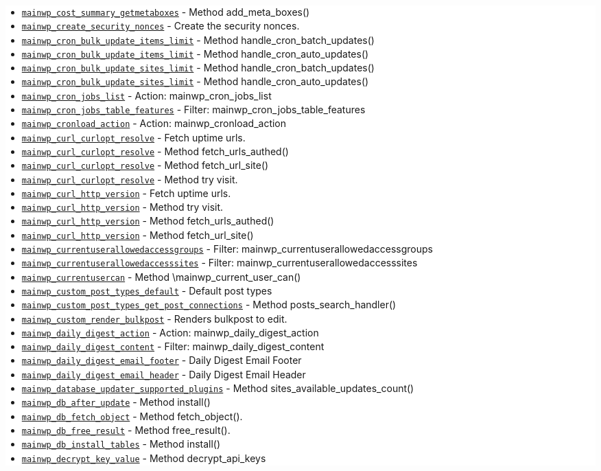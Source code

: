 - [`mainwp_cost_summary_getmetaboxes`](ui-display/index.md#mainwp_cost_summary_getmetaboxes) - Method add_meta_boxes()
- [`mainwp_create_security_nonces`](security-monitoring/index.md#mainwp_create_security_nonces) - Create the security nonces.
- [`mainwp_cron_bulk_update_items_limit`](updates-maintenance/index.md#mainwp_cron_bulk_update_items_limit) - Method handle_cron_batch_updates()
- [`mainwp_cron_bulk_update_items_limit`](updates-maintenance/index.md#mainwp_cron_bulk_update_items_limit) - Method handle_cron_auto_updates()
- [`mainwp_cron_bulk_update_sites_limit`](site-management/index.md#mainwp_cron_bulk_update_sites_limit) - Method handle_cron_batch_updates()
- [`mainwp_cron_bulk_update_sites_limit`](site-management/index.md#mainwp_cron_bulk_update_sites_limit) - Method handle_cron_auto_updates()
- [`mainwp_cron_jobs_list`](content-management/index.md#mainwp_cron_jobs_list) - Action: mainwp_cron_jobs_list
- [`mainwp_cron_jobs_table_features`](ui-display/index.md#mainwp_cron_jobs_table_features) - Filter: mainwp_cron_jobs_table_features
- [`mainwp_cronload_action`](ui-display/index.md#mainwp_cronload_action) - Action: mainwp_cronload_action
- [`mainwp_curl_curlopt_resolve`](site-management/index.md#mainwp_curl_curlopt_resolve) - Fetch uptime urls.
- [`mainwp_curl_curlopt_resolve`](site-management/index.md#mainwp_curl_curlopt_resolve) - Method fetch_urls_authed()
- [`mainwp_curl_curlopt_resolve`](site-management/index.md#mainwp_curl_curlopt_resolve) - Method fetch_url_site()
- [`mainwp_curl_curlopt_resolve`](ui-display/index.md#mainwp_curl_curlopt_resolve) - Method try visit.
- [`mainwp_curl_http_version`](api-remote/index.md#mainwp_curl_http_version) - Fetch uptime urls.
- [`mainwp_curl_http_version`](api-remote/index.md#mainwp_curl_http_version) - Method try visit.
- [`mainwp_curl_http_version`](api-remote/index.md#mainwp_curl_http_version) - Method fetch_urls_authed()
- [`mainwp_curl_http_version`](api-remote/index.md#mainwp_curl_http_version) - Method fetch_url_site()
- [`mainwp_currentuserallowedaccessgroups`](site-management/index.md#mainwp_currentuserallowedaccessgroups) - Filter: mainwp_currentuserallowedaccessgroups
- [`mainwp_currentuserallowedaccesssites`](user-management/index.md#mainwp_currentuserallowedaccesssites) - Filter: mainwp_currentuserallowedaccesssites
- [`mainwp_currentusercan`](user-management/index.md#mainwp_currentusercan) - Method \mainwp_current_user_can()
- [`mainwp_custom_post_types_default`](content-management/index.md#mainwp_custom_post_types_default) - Default post types
- [`mainwp_custom_post_types_get_post_connections`](site-management/index.md#mainwp_custom_post_types_get_post_connections) - Method posts_search_handler()
- [`mainwp_custom_render_bulkpost`](content-management/index.md#mainwp_custom_render_bulkpost) - Renders bulkpost to edit.
- [`mainwp_daily_digest_action`](site-management/index.md#mainwp_daily_digest_action) - Action: mainwp_daily_digest_action
- [`mainwp_daily_digest_content`](content-management/index.md#mainwp_daily_digest_content) - Filter: mainwp_daily_digest_content
- [`mainwp_daily_digest_email_footer`](ui-display/index.md#mainwp_daily_digest_email_footer) - Daily Digest Email Footer
- [`mainwp_daily_digest_email_header`](ui-display/index.md#mainwp_daily_digest_email_header) - Daily Digest Email Header
- [`mainwp_database_updater_supported_plugins`](updates-maintenance/index.md#mainwp_database_updater_supported_plugins) - Method sites_available_updates_count()
- [`mainwp_db_after_update`](updates-maintenance/index.md#mainwp_db_after_update) - Method install()
- [`mainwp_db_fetch_object`](site-management/index.md#mainwp_db_fetch_object) - Method fetch_object().
- [`mainwp_db_free_result`](site-management/index.md#mainwp_db_free_result) - Method free_result().
- [`mainwp_db_install_tables`](updates-maintenance/index.md#mainwp_db_install_tables) - Method install()
- [`mainwp_decrypt_key_value`](backups-restoration/index.md#mainwp_decrypt_key_value) - Method decrypt_api_keys